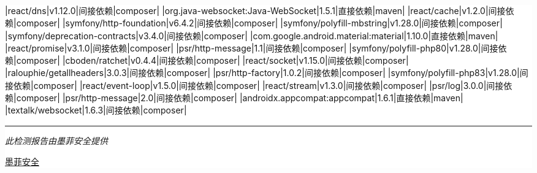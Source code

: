 |react/dns|v1.12.0|间接依赖|composer|
|org.java-websocket:Java-WebSocket|1.5.1|直接依赖|maven|
|react/cache|v1.2.0|间接依赖|composer|
|symfony/http-foundation|v6.4.2|间接依赖|composer|
|symfony/polyfill-mbstring|v1.28.0|间接依赖|composer|
|symfony/deprecation-contracts|v3.4.0|间接依赖|composer|
|com.google.android.material:material|1.10.0|直接依赖|maven|
|react/promise|v3.1.0|间接依赖|composer|
|psr/http-message|1.1|间接依赖|composer|
|symfony/polyfill-php80|v1.28.0|间接依赖|composer|
|cboden/ratchet|v0.4.4|间接依赖|composer|
|react/socket|v1.15.0|间接依赖|composer|
|ralouphie/getallheaders|3.0.3|间接依赖|composer|
|psr/http-factory|1.0.2|间接依赖|composer|
|symfony/polyfill-php83|v1.28.0|间接依赖|composer|
|react/event-loop|v1.5.0|间接依赖|composer|
|react/stream|v1.3.0|间接依赖|composer|
|psr/log|3.0.0|间接依赖|composer|
|psr/http-message|2.0|间接依赖|composer|
|androidx.appcompat:appcompat|1.6.1|直接依赖|maven|
|textalk/websocket|1.6.3|间接依赖|composer|


------

*此检测报告由墨菲安全提供*

[墨菲安全](www.murphysec.com)